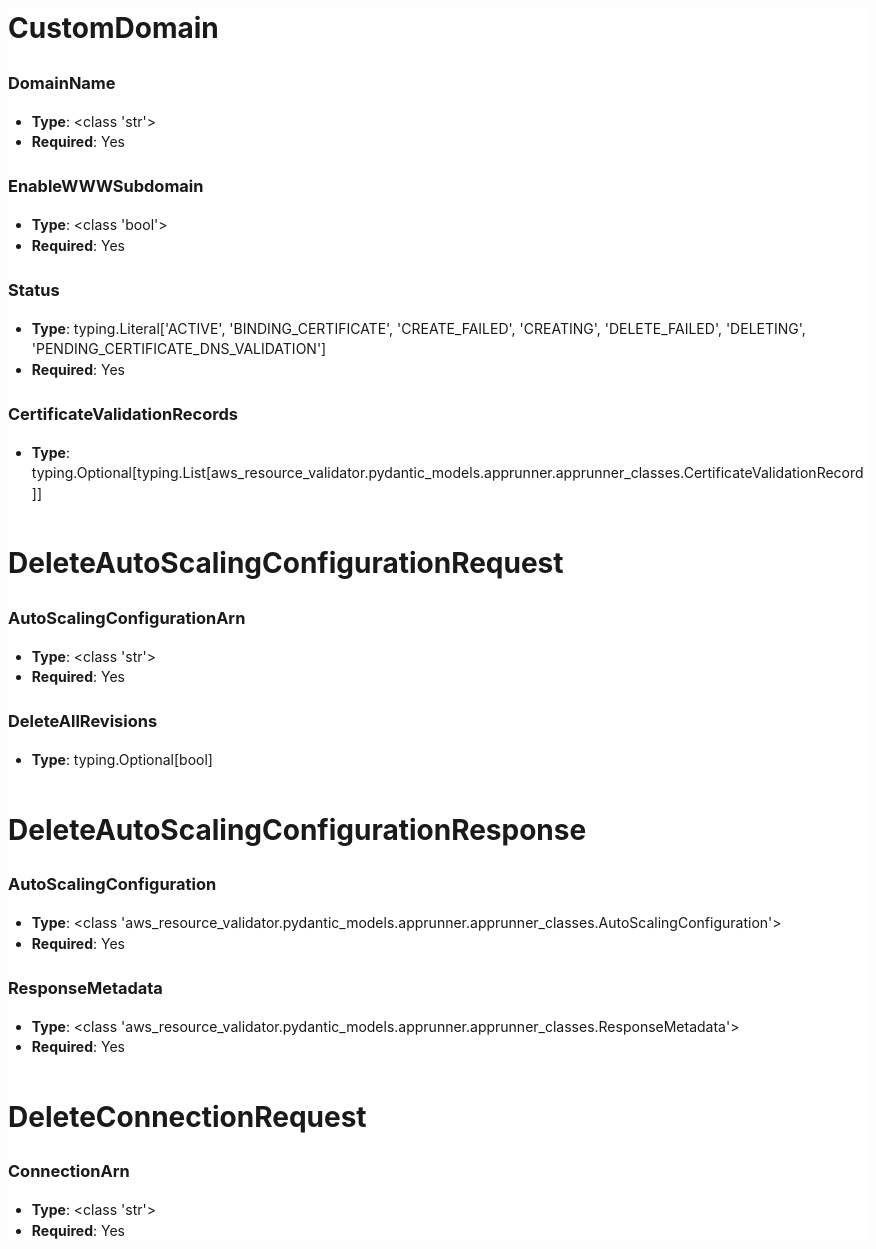 # CustomDomain

### DomainName
- **Type**: <class 'str'>
- **Required**: Yes

### EnableWWWSubdomain
- **Type**: <class 'bool'>
- **Required**: Yes

### Status
- **Type**: typing.Literal['ACTIVE', 'BINDING_CERTIFICATE', 'CREATE_FAILED', 'CREATING', 'DELETE_FAILED', 'DELETING', 'PENDING_CERTIFICATE_DNS_VALIDATION']
- **Required**: Yes

### CertificateValidationRecords
- **Type**: typing.Optional[typing.List[aws_resource_validator.pydantic_models.apprunner.apprunner_classes.CertificateValidationRecord]]


# DeleteAutoScalingConfigurationRequest

### AutoScalingConfigurationArn
- **Type**: <class 'str'>
- **Required**: Yes

### DeleteAllRevisions
- **Type**: typing.Optional[bool]


# DeleteAutoScalingConfigurationResponse

### AutoScalingConfiguration
- **Type**: <class 'aws_resource_validator.pydantic_models.apprunner.apprunner_classes.AutoScalingConfiguration'>
- **Required**: Yes

### ResponseMetadata
- **Type**: <class 'aws_resource_validator.pydantic_models.apprunner.apprunner_classes.ResponseMetadata'>
- **Required**: Yes


# DeleteConnectionRequest

### ConnectionArn
- **Type**: <class 'str'>
- **Required**: Yes
